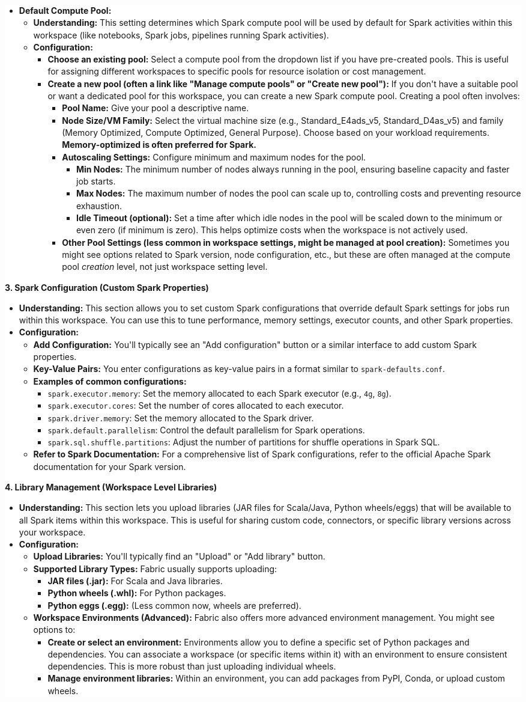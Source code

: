- **Default Compute Pool:**
    - **Understanding:** This setting determines which Spark compute pool will be used by default for Spark activities within this workspace (like notebooks, Spark jobs, pipelines running Spark activities).
    - **Configuration:**
        - **Choose an existing pool:** Select a compute pool from the dropdown list if you have pre-created pools. This is useful for assigning different workspaces to specific pools for resource isolation or cost management.
        - **Create a new pool (often a link like "Manage compute pools" or "Create new pool"):** If you don't have a suitable pool or want a dedicated pool for this workspace, you can create a new Spark compute pool. Creating a pool often involves:
            - **Pool Name:** Give your pool a descriptive name.
            - **Node Size/VM Family:** Select the virtual machine size (e.g., Standard_E4ads_v5, Standard_D4as_v5) and family (Memory Optimized, Compute Optimized, General Purpose). Choose based on your workload requirements. **Memory-optimized is often preferred for Spark.**
            - **Autoscaling Settings:** Configure minimum and maximum nodes for the pool.
                - **Min Nodes:** The minimum number of nodes always running in the pool, ensuring baseline capacity and faster job starts.
                - **Max Nodes:** The maximum number of nodes the pool can scale up to, controlling costs and preventing resource exhaustion.
                - **Idle Timeout (optional):** Set a time after which idle nodes in the pool will be scaled down to the minimum or even zero (if minimum is zero). This helps optimize costs when the workspace is not actively used.
            - **Other Pool Settings (less common in workspace settings, might be managed at pool creation):** Sometimes you might see options related to Spark version, node configuration, etc., but these are often managed at the compute pool _creation_ level, not just workspace setting level.

**3. Spark Configuration (Custom Spark Properties)**

- **Understanding:** This section allows you to set custom Spark configurations that override default Spark settings for jobs run within this workspace. You can use this to tune performance, memory settings, executor counts, and other Spark properties.
- **Configuration:**
    - **Add Configuration:** You'll typically see an "Add configuration" button or a similar interface to add custom Spark properties.
    - **Key-Value Pairs:** You enter configurations as key-value pairs in a format similar to `spark-defaults.conf`.
    - **Examples of common configurations:**
        - `spark.executor.memory`: Set the memory allocated to each Spark executor (e.g., `4g`, `8g`).
        - `spark.executor.cores`: Set the number of cores allocated to each executor.
        - `spark.driver.memory`: Set the memory allocated to the Spark driver.
        - `spark.default.parallelism`: Control the default parallelism for Spark operations.
        - `spark.sql.shuffle.partitions`: Adjust the number of partitions for shuffle operations in Spark SQL.
    - **Refer to Spark Documentation:** For a comprehensive list of Spark configurations, refer to the official Apache Spark documentation for your Spark version.

**4. Library Management (Workspace Level Libraries)**

- **Understanding:** This section lets you upload libraries (JAR files for Scala/Java, Python wheels/eggs) that will be available to all Spark items within this workspace. This is useful for sharing custom code, connectors, or specific library versions across your workspace.
- **Configuration:**
    - **Upload Libraries:** You'll typically find an "Upload" or "Add library" button.
    - **Supported Library Types:** Fabric usually supports uploading:
        - **JAR files (.jar):** For Scala and Java libraries.
        - **Python wheels (.whl):** For Python packages.
        - **Python eggs (.egg):** (Less common now, wheels are preferred).
    - **Workspace Environments (Advanced):** Fabric also offers more advanced environment management. You might see options to:
        - **Create or select an environment:** Environments allow you to define a specific set of Python packages and dependencies. You can associate a workspace (or specific items within it) with an environment to ensure consistent dependencies. This is more robust than just uploading individual wheels.
        - **Manage environment libraries:** Within an environment, you can add packages from PyPI, Conda, or upload custom wheels.
